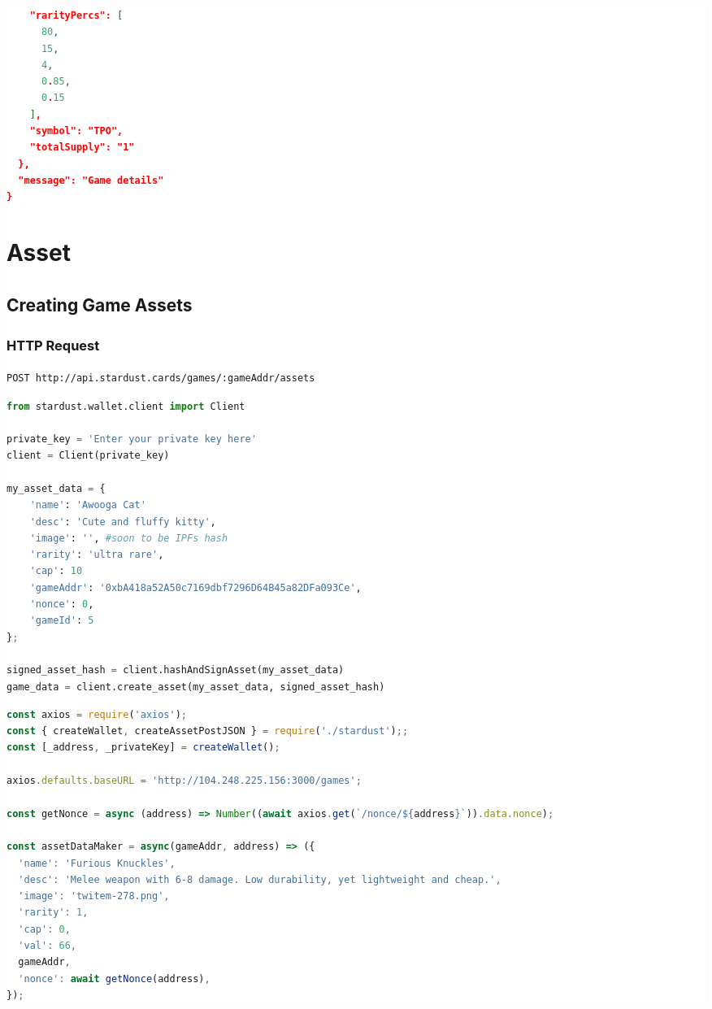 ```json
    "rarityPercs": [
      80,
      15,
      4,
      0.85,
      0.15
    ],
    "symbol": "TPO",
    "totalSupply": "1"
  },
  "message": "Game details"
}
```

# Asset

## Creating Game Assets

### HTTP Request

`POST http://api.stardust.cards/games/:gameAddr/assets`

```python
from stardust.wallet.client import Client

private_key = 'Enter your private key here'
client = Client(private_key)

my_asset_data = {
    'name': 'Awooga Cat'
    'desc': 'Cute and fluffy kitty',
    'image': '', #soon to be IPFs hash
    'rarity': 'ultra rare',
    'cap': 10
    'gameAddr': '0xbA418a52A50c7169dbf7296D64B45a82DFa093Ce',
    'nonce': 0,
    'gameId': 5
};

signed_asset_hash = client.hashAndSignAsset(my_asset_data)
game_data = client.create_asset(my_asset_data, signed_asset_hash)
```

```javascript
const axios = require('axios');
const { createWallet, createAssetPostJSON } = require('./stardust');;
const [_address, _privateKey] = createWallet();

axios.defaults.baseURL = 'http://104.248.225.156:3000/games';

const getNonce = async (address) => Number((await axios.get(`/nonce/${address}`)).data.nonce);

const assetDataMaker = async(gameAddr, address) => ({
  'name': 'Furious Knuckles',
  'desc': 'Melee weapon with 6-8 damage. Low durability, yet lightweight and cheap.',
  'image': 'twitem-278.png',
  'rarity': 1,
  'cap': 0,
  'val': 66,
  gameAddr,
  'nonce': await getNonce(address),
});

```